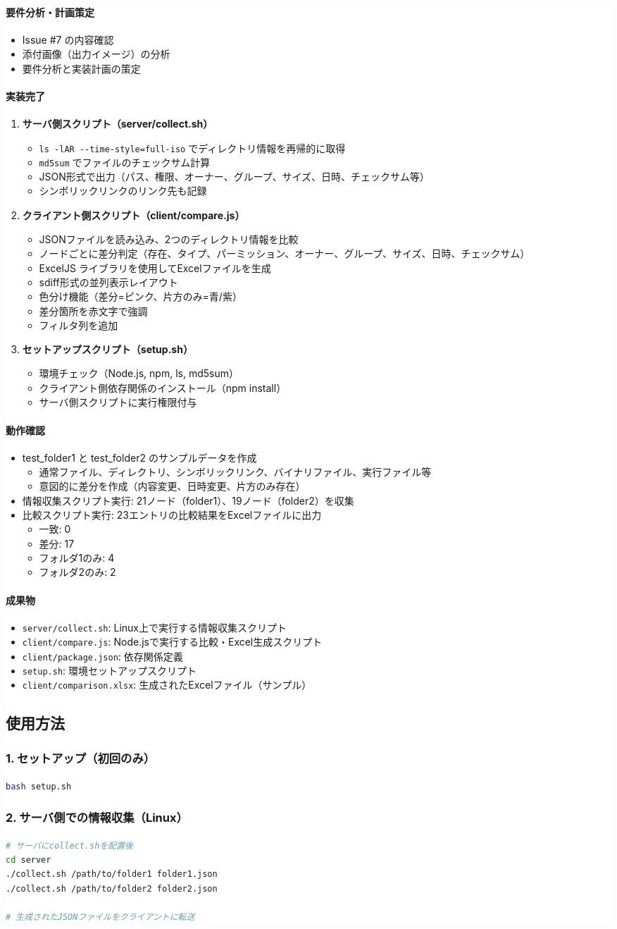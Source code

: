 #### 要件分析・計画策定
- Issue #7 の内容確認
- 添付画像（出力イメージ）の分析
- 要件分析と実装計画の策定

#### 実装完了
1. **サーバ側スクリプト（server/collect.sh）**
   - `ls -lAR --time-style=full-iso` でディレクトリ情報を再帰的に取得
   - `md5sum` でファイルのチェックサム計算
   - JSON形式で出力（パス、権限、オーナー、グループ、サイズ、日時、チェックサム等）
   - シンボリックリンクのリンク先も記録

2. **クライアント側スクリプト（client/compare.js）**
   - JSONファイルを読み込み、2つのディレクトリ情報を比較
   - ノードごとに差分判定（存在、タイプ、パーミッション、オーナー、グループ、サイズ、日時、チェックサム）
   - ExcelJS ライブラリを使用してExcelファイルを生成
   - sdiff形式の並列表示レイアウト
   - 色分け機能（差分=ピンク、片方のみ=青/紫）
   - 差分箇所を赤文字で強調
   - フィルタ列を追加

3. **セットアップスクリプト（setup.sh）**
   - 環境チェック（Node.js, npm, ls, md5sum）
   - クライアント側依存関係のインストール（npm install）
   - サーバ側スクリプトに実行権限付与

#### 動作確認
- test_folder1 と test_folder2 のサンプルデータを作成
  - 通常ファイル、ディレクトリ、シンボリックリンク、バイナリファイル、実行ファイル等
  - 意図的に差分を作成（内容変更、日時変更、片方のみ存在）
- 情報収集スクリプト実行: 21ノード（folder1）、19ノード（folder2）を収集
- 比較スクリプト実行: 23エントリの比較結果をExcelファイルに出力
  - 一致: 0
  - 差分: 17
  - フォルダ1のみ: 4
  - フォルダ2のみ: 2

#### 成果物
- `server/collect.sh`: Linux上で実行する情報収集スクリプト
- `client/compare.js`: Node.jsで実行する比較・Excel生成スクリプト
- `client/package.json`: 依存関係定義
- `setup.sh`: 環境セットアップスクリプト
- `client/comparison.xlsx`: 生成されたExcelファイル（サンプル）

## 使用方法

### 1. セットアップ（初回のみ）
```bash
bash setup.sh
```

### 2. サーバ側での情報収集（Linux）
```bash
# サーバにcollect.shを配置後
cd server
./collect.sh /path/to/folder1 folder1.json
./collect.sh /path/to/folder2 folder2.json

# 生成されたJSONファイルをクライアントに転送
```
